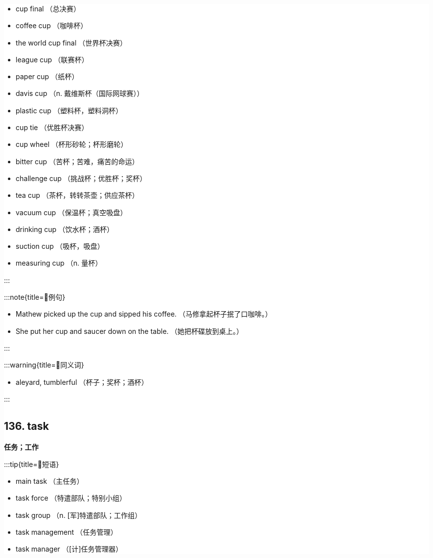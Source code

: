 - cup final （总决赛）

- coffee cup （咖啡杯）

- the world cup final （世界杯决赛）

- league cup （联赛杯）

- paper cup （纸杯）

- davis cup （n. 戴维斯杯（国际网球赛））

- plastic cup （塑料杯，塑料洞杯）

- cup tie （优胜杯决赛）

- cup wheel （杯形砂轮；杯形磨轮）

- bitter cup （苦杯；苦难，痛苦的命运）

- challenge cup （挑战杯；优胜杯；奖杯）

- tea cup （茶杯，转转茶壶；供应茶杯）

- vacuum cup （保温杯；真空吸盘）

- drinking cup （饮水杯；酒杯）

- suction cup （吸杯，吸盘）

- measuring cup （n. 量杯）

:::

:::note{title=🎤例句}

- Mathew picked up the cup and sipped his coffee. （马修拿起杯子抿了口咖啡。）

- She put her cup and saucer down on the table. （她把杯碟放到桌上。）

:::

:::warning{title=🤔同义词}

- aleyard, tumblerful （杯子；奖杯；酒杯）

:::


## 136. task

**任务；工作**

:::tip{title=🤩短语}

- main task （主任务）

- task force （特遣部队；特别小组）

- task group （n. [军]特遣部队；工作组）

- task management （任务管理）

- task manager （[计]任务管理器）
